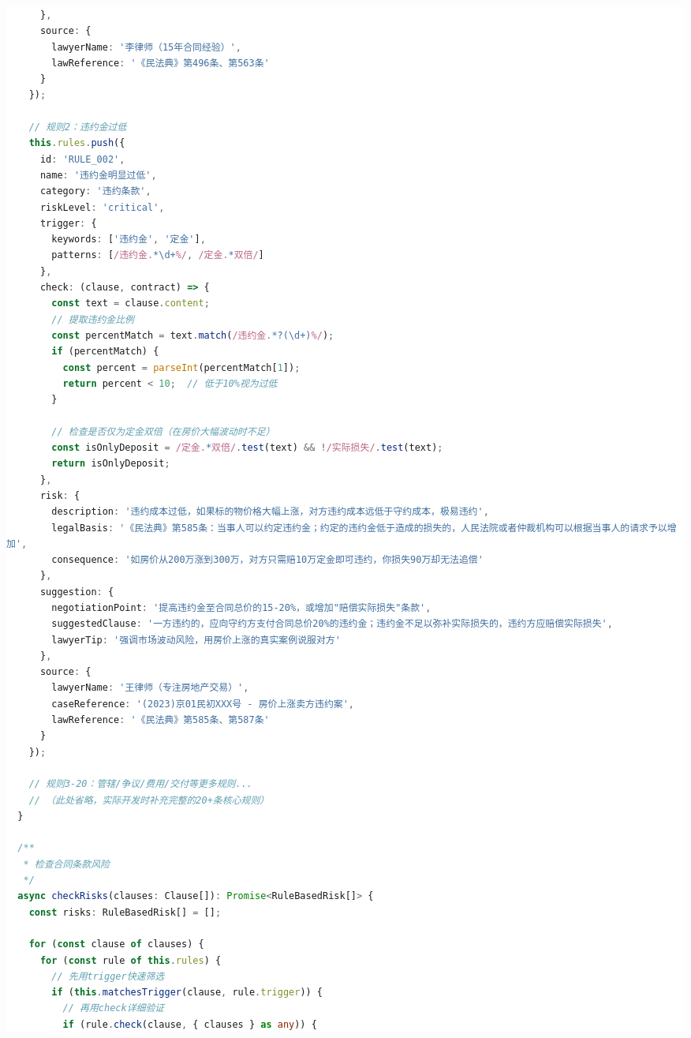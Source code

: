 ```typescript
      },
      source: {
        lawyerName: '李律师（15年合同经验）',
        lawReference: '《民法典》第496条、第563条'
      }
    });

    // 规则2：违约金过低
    this.rules.push({
      id: 'RULE_002',
      name: '违约金明显过低',
      category: '违约条款',
      riskLevel: 'critical',
      trigger: {
        keywords: ['违约金', '定金'],
        patterns: [/违约金.*\d+%/, /定金.*双倍/]
      },
      check: (clause, contract) => {
        const text = clause.content;
        // 提取违约金比例
        const percentMatch = text.match(/违约金.*?(\d+)%/);
        if (percentMatch) {
          const percent = parseInt(percentMatch[1]);
          return percent < 10;  // 低于10%视为过低
        }

        // 检查是否仅为定金双倍（在房价大幅波动时不足）
        const isOnlyDeposit = /定金.*双倍/.test(text) && !/实际损失/.test(text);
        return isOnlyDeposit;
      },
      risk: {
        description: '违约成本过低，如果标的物价格大幅上涨，对方违约成本远低于守约成本，极易违约',
        legalBasis: '《民法典》第585条：当事人可以约定违约金；约定的违约金低于造成的损失的，人民法院或者仲裁机构可以根据当事人的请求予以增加',
        consequence: '如房价从200万涨到300万，对方只需赔10万定金即可违约，你损失90万却无法追偿'
      },
      suggestion: {
        negotiationPoint: '提高违约金至合同总价的15-20%，或增加"赔偿实际损失"条款',
        suggestedClause: '一方违约的，应向守约方支付合同总价20%的违约金；违约金不足以弥补实际损失的，违约方应赔偿实际损失',
        lawyerTip: '强调市场波动风险，用房价上涨的真实案例说服对方'
      },
      source: {
        lawyerName: '王律师（专注房地产交易）',
        caseReference: '(2023)京01民初XXX号 - 房价上涨卖方违约案',
        lawReference: '《民法典》第585条、第587条'
      }
    });

    // 规则3-20：管辖/争议/费用/交付等更多规则...
    // （此处省略，实际开发时补充完整的20+条核心规则）
  }

  /**
   * 检查合同条款风险
   */
  async checkRisks(clauses: Clause[]): Promise<RuleBasedRisk[]> {
    const risks: RuleBasedRisk[] = [];

    for (const clause of clauses) {
      for (const rule of this.rules) {
        // 先用trigger快速筛选
        if (this.matchesTrigger(clause, rule.trigger)) {
          // 再用check详细验证
          if (rule.check(clause, { clauses } as any)) {
```